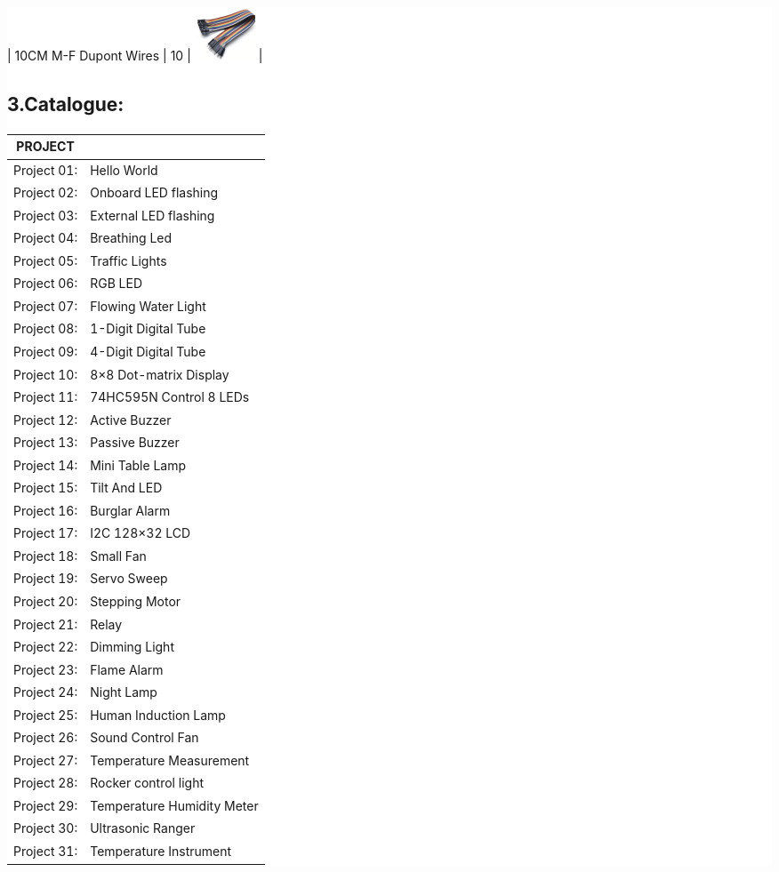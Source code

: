 |          10CM M-F Dupont Wires           |  10  | ![image-20230423102958982](media/image-20230423102958982.png) |



## **3.Catalogue:**

| PROJECT     |                            |
| ----------- | -------------------------- |
| Project 01: | Hello World                |
| Project 02: | Onboard LED flashing       |
| Project 03: | External LED flashing      |
| Project 04: | Breathing Led              |
| Project 05: | Traffic Lights             |
| Project 06: | RGB LED                    |
| Project 07: | Flowing Water Light        |
| Project 08: | 1-Digit Digital Tube       |
| Project 09: | 4-Digit Digital Tube       |
| Project 10: | 8×8 Dot-matrix Display     |
| Project 11: | 74HC595N Control 8 LEDs    |
| Project 12: | Active Buzzer              |
| Project 13: | Passive Buzzer             |
| Project 14: | Mini Table Lamp            |
| Project 15: | Tilt And LED               |
| Project 16: | Burglar Alarm              |
| Project 17: | I2C 128×32 LCD             |
| Project 18: | Small Fan                  |
| Project 19: | Servo Sweep                |
| Project 20: | Stepping Motor             |
| Project 21: | Relay                      |
| Project 22: | Dimming Light              |
| Project 23: | Flame Alarm                |
| Project 24: | Night Lamp                 |
| Project 25: | Human  Induction Lamp      |
| Project 26: | Sound Control Fan          |
| Project 27: | Temperature Measurement    |
| Project 28: | Rocker control light       |
| Project 29: | Temperature Humidity Meter |
| Project 30: | Ultrasonic Ranger          |
| Project 31: | Temperature Instrument     |